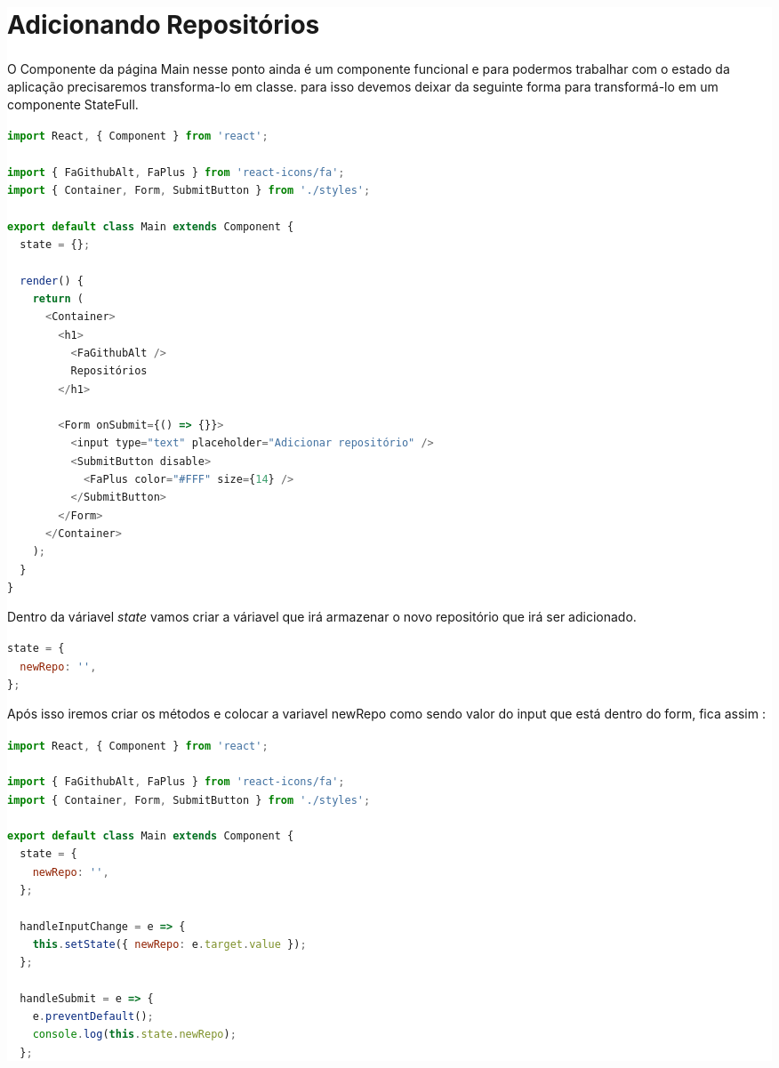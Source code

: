 # Adicionando Repositórios

O Componente da página Main nesse ponto ainda é um componente funcional e para podermos trabalhar com o estado da aplicação precisaremos transforma-lo em classe.
para isso devemos deixar da seguinte forma para transformá-lo em um componente StateFull.

```js
import React, { Component } from 'react';

import { FaGithubAlt, FaPlus } from 'react-icons/fa';
import { Container, Form, SubmitButton } from './styles';

export default class Main extends Component {
  state = {};

  render() {
    return (
      <Container>
        <h1>
          <FaGithubAlt />
          Repositórios
        </h1>

        <Form onSubmit={() => {}}>
          <input type="text" placeholder="Adicionar repositório" />
          <SubmitButton disable>
            <FaPlus color="#FFF" size={14} />
          </SubmitButton>
        </Form>
      </Container>
    );
  }
}
```

Dentro da váriavel _state_ vamos criar a váriavel que irá armazenar o novo repositório que irá ser adicionado.

```js
state = {
  newRepo: '',
};
```

Após isso iremos criar os métodos e colocar a variavel newRepo como sendo valor do input que está dentro do form, fica assim :

```js
import React, { Component } from 'react';

import { FaGithubAlt, FaPlus } from 'react-icons/fa';
import { Container, Form, SubmitButton } from './styles';

export default class Main extends Component {
  state = {
    newRepo: '',
  };

  handleInputChange = e => {
    this.setState({ newRepo: e.target.value });
  };

  handleSubmit = e => {
    e.preventDefault();
    console.log(this.state.newRepo);
  };
```